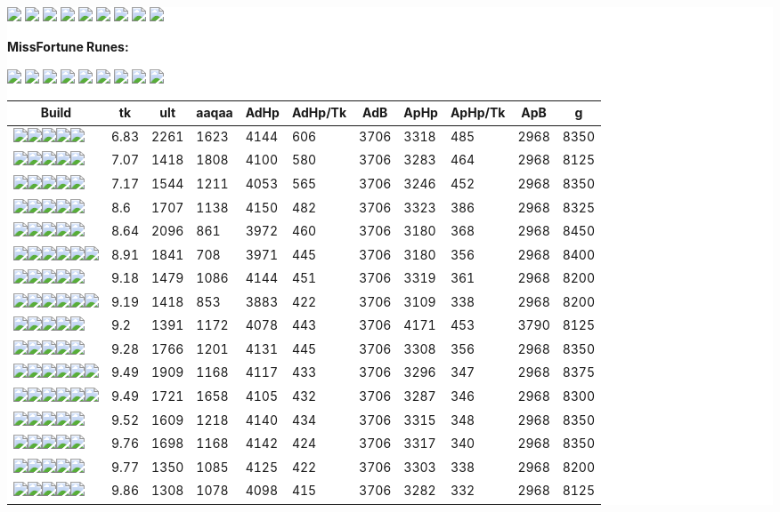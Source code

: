 ![](/Styles/Resolve/GraspOfTheUndying/GraspOfTheUndying.png)
![](/Styles/Resolve/Demolish/Demolish.png)
![](/Styles/Resolve/SecondWind/SecondWind.png)
![](/Styles/Sorcery/Unflinching/Unflinching.png)
![](/Styles/Inspiration/MagicalFootwear/MagicalFootwear.png)
![](/Styles/Inspiration/CosmicInsight/CosmicInsight.png)
![](/StatMods/StatModsAdaptiveForceIcon.png)
![](/StatMods/StatModsArmorIcon.png)
![](/StatMods/StatModsArmorIcon.png)



**MissFortune Runes:**


![](/Styles/Precision/LethalTempo/LethalTempo.png)
![](/Styles/Precision/Overheal.png)
![](/Styles/Precision/LegendAlacrity/LegendAlacrity.png)
![](/Styles/Precision/CutDown/CutDown.png)
![](/Styles/Sorcery/AbsoluteFocus/AbsoluteFocus.png)
![](/Styles/Sorcery/GatheringStorm/GatheringStorm.png)
![](/StatMods/StatModsAttackSpeedIcon.png)
![](/StatMods/StatModsAdaptiveForceIcon.png)
![](/StatMods/StatModsArmorIcon.png)





 Build |tk|ult|aaqaa|AdHp|AdHp/Tk|AdB|ApHp|ApHp/Tk|ApB|g
-|-|-|-|-|-|-|-|-|-|-
![](/item/3153.png)![](/item/3036.png)![](/item/1001.png)![](/item/1055.png)![](/item/1038.png)|6.83|2261|1623|4144|606|3706|3318|485|2968|8350
![](/item/3153.png)![](/item/3124.png)![](/item/1001.png)![](/item/1055.png)![](/item/1037.png)|7.07|1418|1808|4100|580|3706|3283|464|2968|8125
![](/item/3153.png)![](/item/6672.png)![](/item/1001.png)![](/item/1055.png)![](/item/1038.png)|7.17|1544|1211|4053|565|3706|3246|452|2968|8350
![](/item/3153.png)![](/item/6675.png)![](/item/1001.png)![](/item/1055.png)![](/item/1037.png)|8.6|1707|1138|4150|482|3706|3323|386|2968|8325
![](/item/6672.png)![](/item/3036.png)![](/item/1053.png)![](/item/1055.png)![](/item/3006.png)|8.64|2096|861|3972|460|3706|3180|368|2968|8450
![](/item/6672.png)![](/item/6675.png)![](/item/1001.png)![](/item/1053.png)![](/item/1055.png)![](/item/1036.png)|8.91|1841|708|3971|445|3706|3180|356|2968|8400
![](/item/3153.png)![](/item/3046.png)![](/item/1055.png)![](/item/1038.png)![](/item/1036.png)|9.18|1479|1086|4144|451|3706|3319|361|2968|8200
![](/item/6672.png)![](/item/3124.png)![](/item/1001.png)![](/item/1053.png)![](/item/1055.png)![](/item/1036.png)|9.19|1418|853|3883|422|3706|3109|338|2968|8200
![](/item/3153.png)![](/item/3091.png)![](/item/1001.png)![](/item/1055.png)![](/item/1037.png)|9.2|1391|1172|4078|443|3706|4171|453|3790|8125
![](/item/3153.png)![](/item/6676.png)![](/item/1001.png)![](/item/1055.png)![](/item/1038.png)|9.28|1766|1201|4131|445|3706|3308|356|2968|8350
![](/item/3153.png)![](/item/6691.png)![](/item/1001.png)![](/item/1055.png)![](/item/1037.png)![](/item/1036.png)|9.49|1909|1168|4117|433|3706|3296|347|2968|8375
![](/item/3153.png)![](/item/6695.png)![](/item/1001.png)![](/item/1055.png)![](/item/1038.png)![](/item/1036.png)|9.49|1721|1658|4105|432|3706|3287|346|2968|8300
![](/item/3153.png)![](/item/3087.png)![](/item/1001.png)![](/item/1055.png)![](/item/1038.png)|9.52|1609|1218|4140|434|3706|3315|348|2968|8350
![](/item/3153.png)![](/item/6696.png)![](/item/1001.png)![](/item/1055.png)![](/item/1038.png)|9.76|1698|1168|4142|424|3706|3317|340|2968|8350
![](/item/3153.png)![](/item/3085.png)![](/item/1055.png)![](/item/1038.png)![](/item/1036.png)|9.77|1350|1085|4125|422|3706|3303|338|2968|8200
![](/item/3153.png)![](/item/3115.png)![](/item/1001.png)![](/item/1055.png)![](/item/1037.png)|9.86|1308|1078|4098|415|3706|3282|332|2968|8125